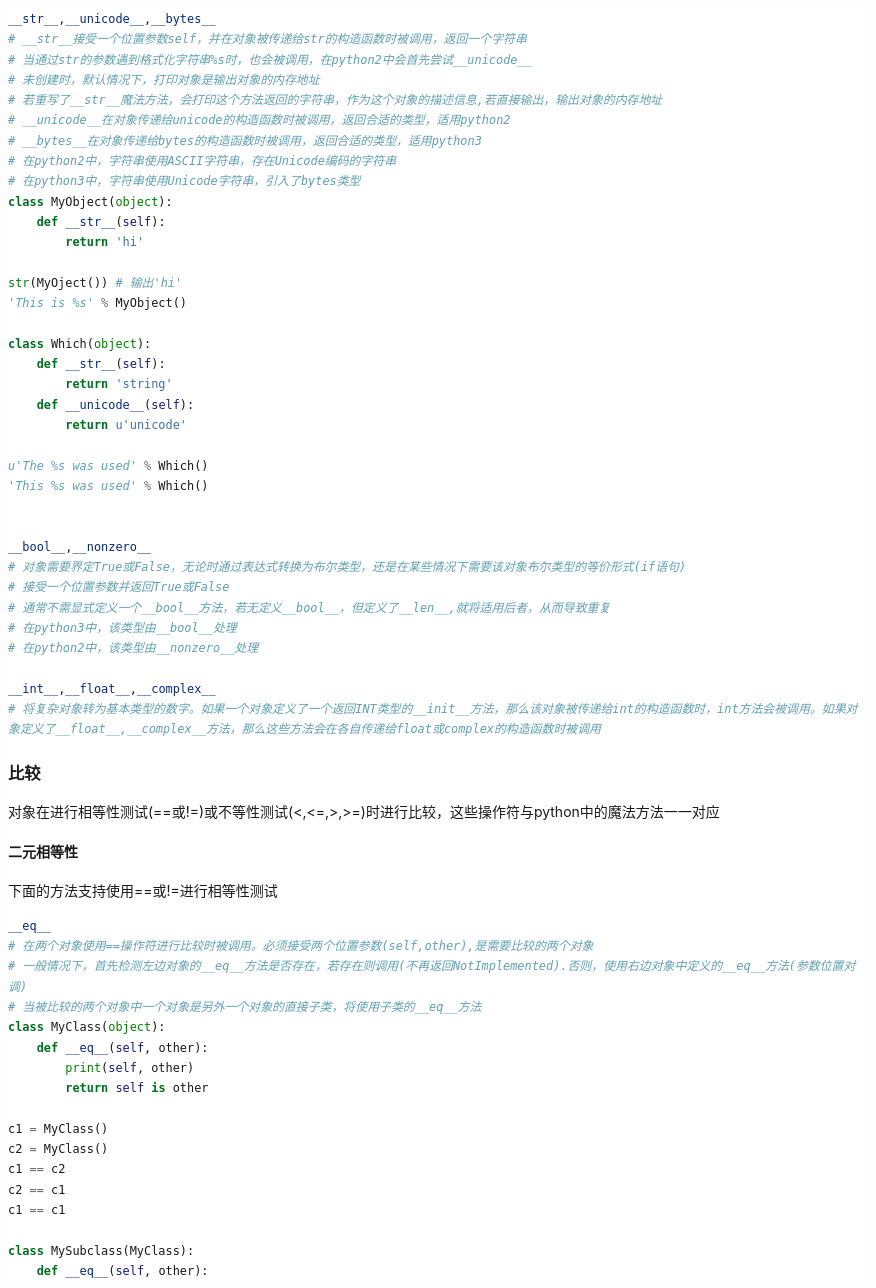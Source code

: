 ```python
__str__,__unicode__,__bytes__
# __str__接受一个位置参数self，并在对象被传递给str的构造函数时被调用，返回一个字符串
# 当通过str的参数遇到格式化字符串%s时，也会被调用，在python2中会首先尝试__unicode__
# 未创建时，默认情况下，打印对象是输出对象的内存地址
# 若重写了__str__魔法方法，会打印这个方法返回的字符串，作为这个对象的描述信息,若直接输出，输出对象的内存地址
# __unicode__在对象传递给unicode的构造函数时被调用，返回合适的类型，适用python2
# __bytes__在对象传递给bytes的构造函数时被调用，返回合适的类型，适用python3
# 在python2中，字符串使用ASCII字符串，存在Unicode编码的字符串
# 在python3中，字符串使用Unicode字符串，引入了bytes类型
class MyObject(object):
    def __str__(self):
        return 'hi'

str(MyOject()) # 输出'hi'
'This is %s' % MyObject()

class Which(object):
    def __str__(self):
        return 'string'
    def __unicode__(self):
        return u'unicode'
    
u'The %s was used' % Which()
'This %s was used' % Which()


__bool__,__nonzero__
# 对象需要界定True或False，无论时通过表达式转换为布尔类型，还是在某些情况下需要该对象布尔类型的等价形式(if语句)
# 接受一个位置参数并返回True或False
# 通常不需显式定义一个__bool__方法，若无定义__bool__，但定义了__len__,就将适用后者，从而导致重复
# 在python3中，该类型由__bool__处理
# 在python2中，该类型由__nonzero__处理

__int__,__float__,__complex__
# 将复杂对象转为基本类型的数字。如果一个对象定义了一个返回INT类型的__init__方法，那么该对象被传递给int的构造函数时，int方法会被调用。如果对象定义了__float__,__complex__方法，那么这些方法会在各自传递给float或complex的构造函数时被调用
```

### 比较

对象在进行相等性测试(==或!=)或不等性测试(<,<=,>,>=)时进行比较，这些操作符与python中的魔法方法一一对应

#### 二元相等性

下面的方法支持使用==或!=进行相等性测试

```python
__eq__
# 在两个对象使用==操作符进行比较时被调用。必须接受两个位置参数(self,other),是需要比较的两个对象
# 一般情况下，首先检测左边对象的__eq__方法是否存在，若存在则调用(不再返回NotImplemented).否则，使用右边对象中定义的__eq__方法(参数位置对调)
# 当被比较的两个对象中一个对象是另外一个对象的直接子类，将使用子类的__eq__方法
class MyClass(object):
    def __eq__(self, other):
        print(self, other)
        return self is other

c1 = MyClass()
c2 = MyClass()
c1 == c2
c2 == c1
c1 == c1

class MySubclass(MyClass):
    def __eq__(self, other):
```